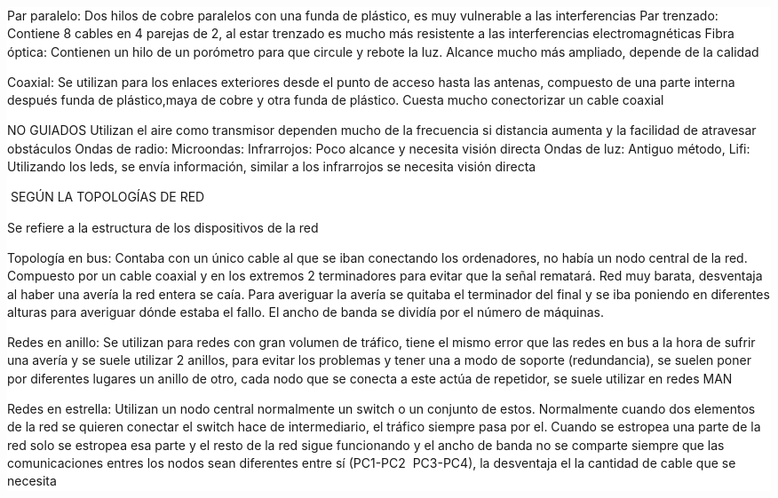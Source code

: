 

Par paralelo: Dos hilos de cobre paralelos con una funda de plástico, es muy vulnerable a las interferencias
Par trenzado: Contiene 8 cables en 4 parejas de 2, al estar trenzado es mucho más resistente a las interferencias electromagnéticas
Fibra óptica: Contienen un hilo de un porómetro para que circule y rebote la luz. Alcance mucho más ampliado, depende de la calidad









Coaxial: Se utilizan para los enlaces exteriores desde el punto de acceso hasta las antenas, compuesto de una parte interna después funda de plástico,maya de cobre y otra funda de plástico. Cuesta mucho conectorizar un cable coaxial




NO GUIADOS
Utilizan el aire como transmisor dependen mucho de la frecuencia si distancia aumenta y la facilidad de atravesar obstáculos
Ondas de radio:
Microondas:
Infrarrojos: Poco alcance y necesita visión directa
Ondas de luz: Antiguo método,
Lifi: Utilizando los leds, se envía información, similar a los infrarrojos se necesita visión directa

 SEGÚN LA TOPOLOGÍAS DE RED



Se refiere a la estructura de los dispositivos de la red



Topología en bus: Contaba con un único cable al que se iban conectando los ordenadores, no había un nodo central de la red. Compuesto por un cable coaxial y en los extremos 2 terminadores para evitar que la señal rematará. Red muy barata, desventaja al haber una avería la red entera se caía. Para averiguar la avería se quitaba el terminador del final y se iba poniendo en diferentes alturas para averiguar dónde estaba el fallo. El ancho de banda se dividía por el número de máquinas.




Redes en anillo: Se utilizan para redes con gran volumen de tráfico, tiene el mismo error que las redes en bus a la hora de sufrir una avería y se suele utilizar 2 anillos, para evitar los problemas y tener una a modo de soporte (redundancia), se suelen poner por diferentes lugares un anillo de otro, cada nodo que se conecta a este actúa de repetidor, se suele utilizar en redes MAN




Redes en estrella: Utilizan un nodo central normalmente un switch o un conjunto de estos. Normalmente cuando dos elementos de la red se quieren conectar el switch hace de intermediario, el tráfico siempre pasa por el. Cuando se estropea una parte de la red solo se estropea esa parte y el resto de la red sigue funcionando y el ancho de banda no se comparte siempre que las comunicaciones entres los nodos sean diferentes entre sí (PC1-PC2  PC3-PC4), la desventaja el la cantidad de cable que se necesita

